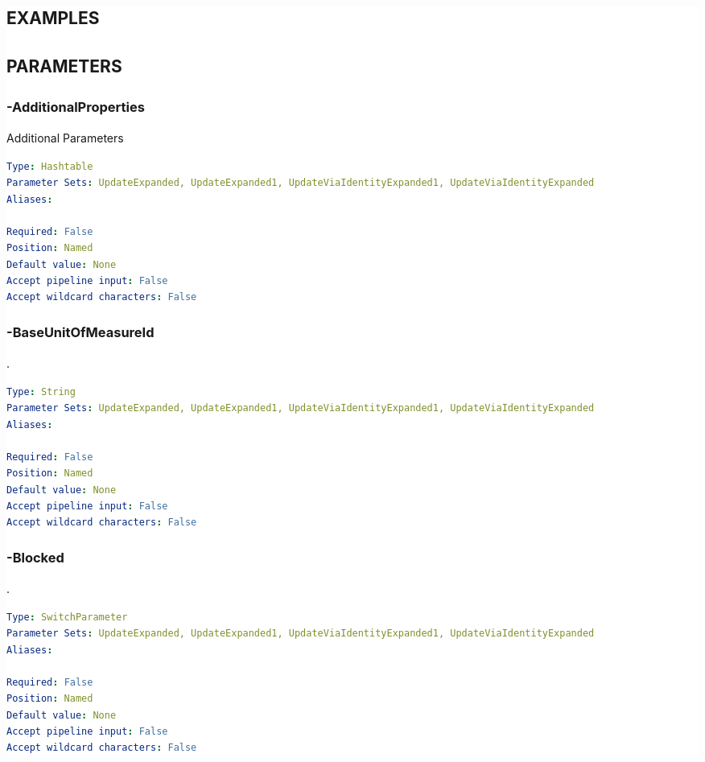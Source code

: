 ## EXAMPLES

## PARAMETERS

### -AdditionalProperties
Additional Parameters

```yaml
Type: Hashtable
Parameter Sets: UpdateExpanded, UpdateExpanded1, UpdateViaIdentityExpanded1, UpdateViaIdentityExpanded
Aliases:

Required: False
Position: Named
Default value: None
Accept pipeline input: False
Accept wildcard characters: False
```

### -BaseUnitOfMeasureId
.

```yaml
Type: String
Parameter Sets: UpdateExpanded, UpdateExpanded1, UpdateViaIdentityExpanded1, UpdateViaIdentityExpanded
Aliases:

Required: False
Position: Named
Default value: None
Accept pipeline input: False
Accept wildcard characters: False
```

### -Blocked
.

```yaml
Type: SwitchParameter
Parameter Sets: UpdateExpanded, UpdateExpanded1, UpdateViaIdentityExpanded1, UpdateViaIdentityExpanded
Aliases:

Required: False
Position: Named
Default value: None
Accept pipeline input: False
Accept wildcard characters: False
```
